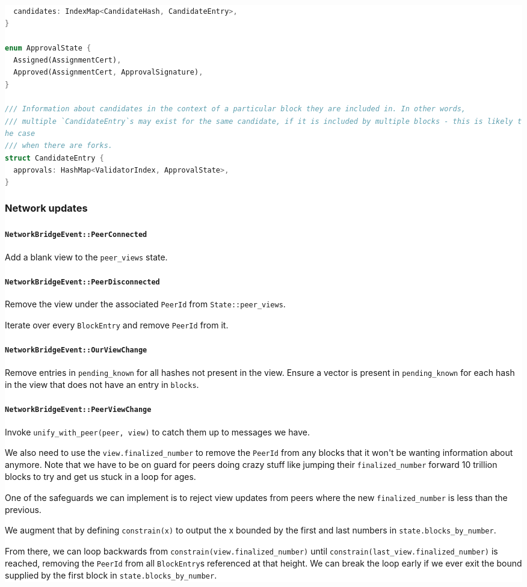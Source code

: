 ```rust
  candidates: IndexMap<CandidateHash, CandidateEntry>,
}

enum ApprovalState {
  Assigned(AssignmentCert),
  Approved(AssignmentCert, ApprovalSignature),
}

/// Information about candidates in the context of a particular block they are included in. In other words,
/// multiple `CandidateEntry`s may exist for the same candidate, if it is included by multiple blocks - this is likely the case
/// when there are forks.
struct CandidateEntry {
  approvals: HashMap<ValidatorIndex, ApprovalState>,
}
```

### Network updates

#### `NetworkBridgeEvent::PeerConnected`

Add a blank view to the `peer_views` state.

#### `NetworkBridgeEvent::PeerDisconnected`

Remove the view under the associated `PeerId` from `State::peer_views`.

Iterate over every `BlockEntry` and remove `PeerId` from it.

#### `NetworkBridgeEvent::OurViewChange`

Remove entries in `pending_known` for all hashes not present in the view.
Ensure a vector is present in `pending_known` for each hash in the view that does not have an entry in `blocks`.

#### `NetworkBridgeEvent::PeerViewChange`

Invoke `unify_with_peer(peer, view)` to catch them up to messages we have.

We also need to use the `view.finalized_number` to remove the `PeerId` from any blocks that it won't be wanting information about anymore. Note that we have to be on guard for peers doing crazy stuff like jumping their `finalized_number` forward 10 trillion blocks to try and get us stuck in a loop for ages.

One of the safeguards we can implement is to reject view updates from peers where the new `finalized_number` is less than the previous.

We augment that by defining `constrain(x)` to output the x bounded by the first and last numbers in `state.blocks_by_number`.

From there, we can loop backwards from `constrain(view.finalized_number)` until `constrain(last_view.finalized_number)` is reached, removing the `PeerId` from all `BlockEntry`s referenced at that height. We can break the loop early if we ever exit the bound supplied by the first block in `state.blocks_by_number`.

